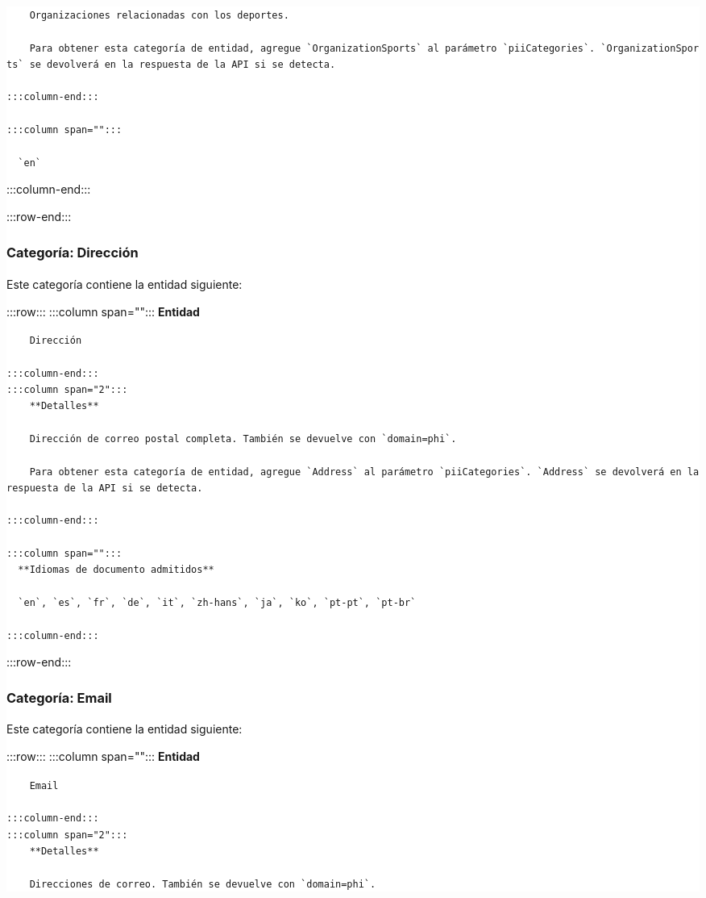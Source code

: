         Organizaciones relacionadas con los deportes.

        Para obtener esta categoría de entidad, agregue `OrganizationSports` al parámetro `piiCategories`. `OrganizationSports` se devolverá en la respuesta de la API si se detecta.
      
    :::column-end:::

    :::column span="":::

      `en`   
      
   :::column-end:::

:::row-end:::


### <a name="category-address"></a>Categoría: Dirección

Este categoría contiene la entidad siguiente:

:::row:::
    :::column span="":::
        **Entidad**

        Dirección

    :::column-end:::
    :::column span="2":::
        **Detalles**

        Dirección de correo postal completa. También se devuelve con `domain=phi`.

        Para obtener esta categoría de entidad, agregue `Address` al parámetro `piiCategories`. `Address` se devolverá en la respuesta de la API si se detecta.
      
    :::column-end:::

    :::column span="":::
      **Idiomas de documento admitidos**

      `en`, `es`, `fr`, `de`, `it`, `zh-hans`, `ja`, `ko`, `pt-pt`, `pt-br`
      
    :::column-end:::

:::row-end:::

### <a name="category-email"></a>Categoría: Email

Este categoría contiene la entidad siguiente:

:::row:::
    :::column span="":::
        **Entidad**

        Email

    :::column-end:::
    :::column span="2":::
        **Detalles**

        Direcciones de correo. También se devuelve con `domain=phi`.
      